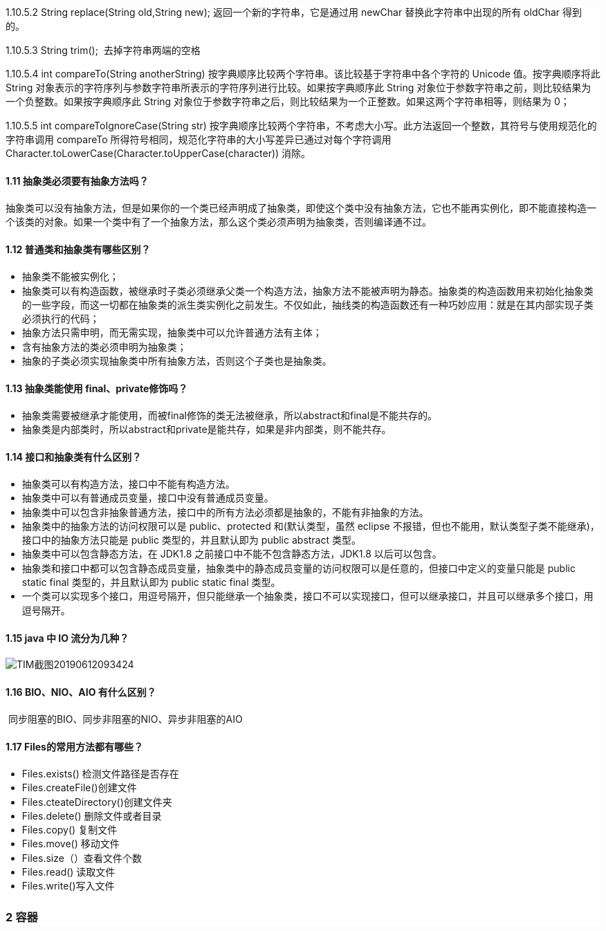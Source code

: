 1.10.5.2 String replace(String old,String new);
​        返回一个新的字符串，它是通过用 newChar 替换此字符串中出现的所有 oldChar 得到的。

1.10.5.3 String trim();
​        去掉字符串两端的空格

1.10.5.4 int compareTo(String anotherString)
​        按字典顺序比较两个字符串。该比较基于字符串中各个字符的 Unicode 值。按字典顺序将此 String 对象表示的字符序列与参数字符串所表示的字符序列进行比较。如果按字典顺序此 String 对象位于参数字符串之前，则比较结果为一个负整数。如果按字典顺序此 String 对象位于参数字符串之后，则比较结果为一个正整数。如果这两个字符串相等，则结果为 0；

1.10.5.5 int compareToIgnoreCase(String str) 
​        按字典顺序比较两个字符串，不考虑大小写。此方法返回一个整数，其符号与使用规范化的字符串调用 compareTo 所得符号相同，规范化字符串的大小写差异已通过对每个字符调用 ​        ​        ​        ​        Character.toLowerCase(Character.toUpperCase(character)) 消除。

#### 1.11 抽象类必须要有抽象方法吗？
​        抽象类可以没有抽象方法，但是如果你的一个类已经声明成了抽象类，即使这个类中没有抽象方法，它也不能再实例化，即不能直接构造一个该类的对象。如果一个类中有了一个抽象方法，那么这个类必须声明为抽象类，否则编译通不过。
#### 1.12 普通类和抽象类有哪些区别？
- 抽象类不能被实例化；
- 抽象类可以有构造函数，被继承时子类必须继承父类一个构造方法，抽象方法不能被声明为静态。抽象类的构造函数用来初始化抽象类的一些字段，而这一切都在抽象类的派生类实例化之前发生。不仅如此，抽线类的构造函数还有一种巧妙应用：就是在其内部实现子类必须执行的代码；
- 抽象方法只需申明，而无需实现，抽象类中可以允许普通方法有主体；
- 含有抽象方法的类必须申明为抽象类；
- 抽象的子类必须实现抽象类中所有抽象方法，否则这个子类也是抽象类。
#### 1.13 抽象类能使用 final、private修饰吗？
- 抽象类需要被继承才能使用，而被final修饰的类无法被继承，所以abstract和final是不能共存的。
- 抽象类是内部类时，所以abstract和private是能共存，如果是非内部类，则不能共存。
#### 1.14 接口和抽象类有什么区别？
- 抽象类可以有构造方法，接口中不能有构造方法。
- 抽象类中可以有普通成员变量，接口中没有普通成员变量。
- 抽象类中可以包含非抽象普通方法，接口中的所有方法必须都是抽象的，不能有非抽象的方法。
- 抽象类中的抽象方法的访问权限可以是 public、protected 和(默认类型，虽然 eclipse 不报错，但也不能用，默认类型子类不能继承)，接口中的抽象方法只能是 public 类型的，并且默认即为 public abstract 类型。
- 抽象类中可以包含静态方法，在 JDK1.8 之前接口中不能不包含静态方法，JDK1.8 以后可以包含。
- 抽象类和接口中都可以包含静态成员变量，抽象类中的静态成员变量的访问权限可以是任意的，但接口中定义的变量只能是 public static final 类型的，并且默认即为 public static final 类型。
- 一个类可以实现多个接口，用逗号隔开，但只能继承一个抽象类，接口不可以实现接口，但可以继承接口，并且可以继承多个接口，用逗号隔开。
#### 1.15 java 中 IO 流分为几种？
![TIM截图20190612093424](/assets/0964a7fbd139787cd6c64ffb74c97793.jpg)
#### 1.16 BIO、NIO、AIO 有什么区别？
​        同步阻塞的BIO、同步非阻塞的NIO、异步非阻塞的AIO
#### 1.17 Files的常用方法都有哪些？
- Files.exists() 检测文件路径是否存在
- Files.createFile()创建文件
- Files.cteateDirectory()创建文件夹
- Files.delete() 删除文件或者目录
- Files.copy() 复制文件
- Files.move() 移动文件
- Files.size（）查看文件个数
- Files.read() 读取文件
- Files.write()写入文件
### 2 容器
